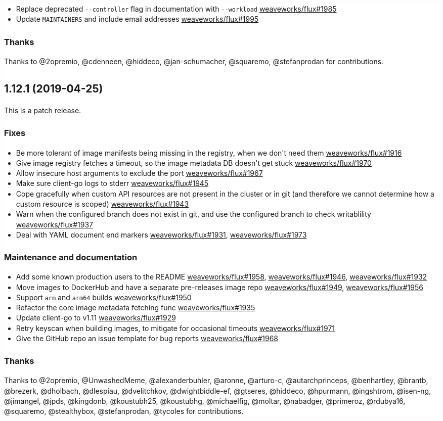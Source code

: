- Replace deprecated `--controller` flag in documentation with
  `--workload`
  [weaveworks/flux#1985][]
- Update `MAINTAINERS` and include email addresses
  [weaveworks/flux#1995][]

### Thanks

Thanks to @2opremio, @cdenneen, @hiddeco, @jan-schumacher, @squaremo,
@stefanprodan for contributions.

[weaveworks/flux#1985]: https://github.com/weaveworks/flux/pull/1985
[weaveworks/flux#1987]: https://github.com/weaveworks/flux/pull/1987
[weaveworks/flux#1994]: https://github.com/weaveworks/flux/pull/1994
[weaveworks/flux#1995]: https://github.com/weaveworks/flux/pull/1995
[weaveworks/flux#1996]: https://github.com/weaveworks/flux/pull/1996
[weaveworks/flux#2000]: https://github.com/weaveworks/flux/pull/2000
[weaveworks/flux#2001]: https://github.com/weaveworks/flux/pull/2001
[weaveworks/flux#2009]: https://github.com/weaveworks/flux/pull/2009
[weaveworks/flux#2018]: https://github.com/weaveworks/flux/pull/2018

## 1.12.1 (2019-04-25)

This is a patch release.

### Fixes

- Be more tolerant of image manifests being missing in the registry,
  when we don't need them [weaveworks/flux#1916][]
- Give image registry fetches a timeout, so the image metadata DB
  doesn't get stuck [weaveworks/flux#1970][]
- Allow insecure host arguments to exclude the port
  [weaveworks/flux#1967][]
- Make sure client-go logs to stderr [weaveworks/flux#1945][]
- Cope gracefully when custom API resources are not present in the
  cluster or in git (and therefore we cannot determine how a custom
  resource is scoped) [weaveworks/flux#1943][]
- Warn when the configured branch does not exist in git, and use the
  configured branch to check writablility [weaveworks/flux#1937][]
- Deal with YAML document end markers [weaveworks/flux#1931][],
  [weaveworks/flux#1973][]

### Maintenance and documentation

- Add some known production users to the README
  [weaveworks/flux#1958][], [weaveworks/flux#1946][],
  [weaveworks/flux#1932][]
- Move images to DockerHub and have a separate pre-releases image repo
  [weaveworks/flux#1949][], [weaveworks/flux#1956][]
- Support `arm` and `arm64` builds [weaveworks/flux#1950][]
- Refactor the core image metadata fetching func
  [weaveworks/flux#1935][]
- Update client-go to v1.11 [weaveworks/flux#1929][]
- Retry keyscan when building images, to mitigate for occasional
  timeouts [weaveworks/flux#1971][]
- Give the GitHub repo an issue template for bug reports
  [weaveworks/flux#1968][]

### Thanks

Thanks to @2opremio, @UnwashedMeme, @alexanderbuhler, @aronne,
@arturo-c, @autarchprinceps, @benhartley, @brantb, @brezerk,
@dholbach, @dlespiau, @dvelitchkov, @dwightbiddle-ef, @gtseres,
@hiddeco, @hpurmann, @ingshtrom, @isen-ng, @jimangel, @jpds,
@kingdonb, @koustubh25, @koustubhg, @michaelfig, @moltar, @nabadger,
@primeroz, @rdubya16, @squaremo, @stealthybox, @stefanprodan, @tycoles
for contributions.


[fluxcd/flux#3309]: https://github.com/fluxcd/flux/pull/3309
[fluxcd/flux#3307]: https://github.com/fluxcd/flux/pull/3307
[fluxcd/flux#3303]: https://github.com/fluxcd/flux/pull/3303
[fluxcd/flux#3300]: https://github.com/fluxcd/flux/pull/3300
[fluxcd/flux#3294]: https://github.com/fluxcd/flux/pull/3294
[fluxcd/flux#3281]: https://github.com/fluxcd/flux/pull/3281
[fluxcd/flux#3274]: https://github.com/fluxcd/flux/pull/3274
[fluxcd/flux#3266]: https://github.com/fluxcd/flux/pull/3266
[fluxcd/flux#3263]: https://github.com/fluxcd/flux/pull/3263
[fluxcd/flux#3249]: https://github.com/fluxcd/flux/pull/3249
[fluxcd/flux#3257]: https://github.com/fluxcd/flux/pull/3257
[fluxcd/flux#3248]: https://github.com/fluxcd/flux/pull/3248
[fluxcd/flux#3246]: https://github.com/fluxcd/flux/pull/3246
[fluxcd/flux#3238]: https://github.com/fluxcd/flux/pull/3238
[fluxcd/flux#3235]: https://github.com/fluxcd/flux/pull/3235
[fluxcd/flux#3234]: https://github.com/fluxcd/flux/pull/3234
[fluxcd/flux#3231]: https://github.com/fluxcd/flux/pull/3231
[fluxcd/flux#3219]: https://github.com/fluxcd/flux/pull/3219
[fluxcd/flux#3224]: https://github.com/fluxcd/flux/pull/3224
[fluxcd/flux#3223]: https://github.com/fluxcd/flux/pull/3223
[fluxcd/flux#3212]: https://github.com/fluxcd/flux/pull/3212
[fluxcd/flux#3211]: https://github.com/fluxcd/flux/pull/3211
[fluxcd/flux#3204]: https://github.com/fluxcd/flux/pull/3204
[fluxcd/flux#3197]: https://github.com/fluxcd/flux/pull/3197
[fluxcd/flux#3193]: https://github.com/fluxcd/flux/pull/3193
[fluxcd/flux#3190]: https://github.com/fluxcd/flux/pull/3190
[fluxcd/flux#3179]: https://github.com/fluxcd/flux/pull/3179
[fluxcd/flux#3178]: https://github.com/fluxcd/flux/pull/3178
[fluxcd/flux#3176]: https://github.com/fluxcd/flux/pull/3176
[fluxcd/flux#3175]: https://github.com/fluxcd/flux/pull/3175
[fluxcd/flux#3155]: https://github.com/fluxcd/flux/pull/3155
[fluxcd/flux#3153]: https://github.com/fluxcd/flux/pull/3153
[fluxcd/flux#3149]: https://github.com/fluxcd/flux/pull/3149
[fluxcd/flux#3140]: https://github.com/fluxcd/flux/pull/3140
[fluxcd/flux#3139]: https://github.com/fluxcd/flux/pull/3139
[fluxcd/flux#3130]: https://github.com/fluxcd/flux/pull/3130
[fluxcd/flux#3115]: https://github.com/fluxcd/flux/pull/3115
[fluxcd/flux#3106]: https://github.com/fluxcd/flux/pull/3106
[fluxcd/flux#3105]: https://github.com/fluxcd/flux/pull/3105
[fluxcd/flux#3104]: https://github.com/fluxcd/flux/pull/3104
[fluxcd/flux#3102]: https://github.com/fluxcd/flux/pull/3102
[fluxcd/flux#3100]: https://github.com/fluxcd/flux/pull/3100
[fluxcd/flux#3094]: https://github.com/fluxcd/flux/pull/3094
[fluxcd/flux#3092]: https://github.com/fluxcd/flux/pull/3092
[fluxcd/flux#3091]: https://github.com/fluxcd/flux/pull/3091
[fluxcd/flux#3088]: https://github.com/fluxcd/flux/pull/3088
[fluxcd/flux#3087]: https://github.com/fluxcd/flux/pull/3087
[fluxcd/flux#3086]: https://github.com/fluxcd/flux/pull/3086
[fluxcd/flux#3085]: https://github.com/fluxcd/flux/pull/3085
[fluxcd/flux#3084]: https://github.com/fluxcd/flux/pull/3084
[fluxcd/flux#3079]: https://github.com/fluxcd/flux/pull/3079
[fluxcd/flux#3072]: https://github.com/fluxcd/flux/pull/3072
[fluxcd/flux#3071]: https://github.com/fluxcd/flux/pull/3071
[fluxcd/flux#3070]: https://github.com/fluxcd/flux/pull/3070
[fluxcd/flux#3067]: https://github.com/fluxcd/flux/pull/3067
[fluxcd/flux#3060]: https://github.com/fluxcd/flux/pull/3060
[fluxcd/flux#3047]: https://github.com/fluxcd/flux/pull/3047
[fluxcd/flux#3039]: https://github.com/fluxcd/flux/pull/3039
[fluxcd/flux#3038]: https://github.com/fluxcd/flux/pull/3038
[fluxcd/flux#3023]: https://github.com/fluxcd/flux/pull/3023
[fluxcd/flux#3022]: https://github.com/fluxcd/flux/pull/3022
[fluxcd/flux#3016]: https://github.com/fluxcd/flux/pull/3016
[fluxcd/flux#3013]: https://github.com/fluxcd/flux/pull/3013
[fluxcd/flux#3008]: https://github.com/fluxcd/flux/pull/3008
[fluxcd/flux#3007]: https://github.com/fluxcd/flux/pull/3007
[fluxcd/flux#3006]: https://github.com/fluxcd/flux/pull/3006
[fluxcd/flux#3002]: https://github.com/fluxcd/flux/pull/3002
[fluxcd/flux#3001]: https://github.com/fluxcd/flux/pull/3001
[fluxcd/flux#3000]: https://github.com/fluxcd/flux/pull/3000
[fluxcd/flux#2997]: https://github.com/fluxcd/flux/pull/2997
[fluxcd/flux#2995]: https://github.com/fluxcd/flux/pull/2995
[fluxcd/flux#2993]: https://github.com/fluxcd/flux/pull/2993
[fluxcd/flux#2987]: https://github.com/fluxcd/flux/pull/2987
[fluxcd/flux#2986]: https://github.com/fluxcd/flux/pull/2986
[fluxcd/flux#2982]: https://github.com/fluxcd/flux/pull/2982
[fluxcd/flux#2977]: https://github.com/fluxcd/flux/pull/2977
[fluxcd/flux#2974]: https://github.com/fluxcd/flux/pull/2974
[fluxcd/flux#2973]: https://github.com/fluxcd/flux/pull/2973
[fluxcd/flux#2971]: https://github.com/fluxcd/flux/pull/2971
[fluxcd/flux#2969]: https://github.com/fluxcd/flux/pull/2969
[fluxcd/flux#2956]: https://github.com/fluxcd/flux/pull/2956
[fluxcd/flux#1559]: https://github.com/fluxcd/flux/pull/1559
[fluxcd/flux#2957]: https://github.com/fluxcd/flux/pull/2957
[fluxcd/flux#2953]: https://github.com/fluxcd/flux/pull/2953
[fluxcd/flux#2952]: https://github.com/fluxcd/flux/pull/2952
[fluxcd/flux#2950]: https://github.com/fluxcd/flux/pull/2950
[fluxcd/flux#2949]: https://github.com/fluxcd/flux/pull/2949
[fluxcd/flux#2948]: https://github.com/fluxcd/flux/pull/2948
[fluxcd/flux#2946]: https://github.com/fluxcd/flux/pull/2946
[fluxcd/flux#2943]: https://github.com/fluxcd/flux/pull/2943
[fluxcd/flux#2942]: https://github.com/fluxcd/flux/pull/2942
[fluxcd/flux#2941]: https://github.com/fluxcd/flux/pull/2941
[fluxcd/flux#2940]: https://github.com/fluxcd/flux/pull/2940
[fluxcd/flux#2937]: https://github.com/fluxcd/flux/pull/2937
[fluxcd/flux#2930]: https://github.com/fluxcd/flux/pull/2930
[fluxcd/flux#2926]: https://github.com/fluxcd/flux/pull/2926
[fluxcd/flux#2922]: https://github.com/fluxcd/flux/pull/2922
[fluxcd/flux#2919]: https://github.com/fluxcd/flux/pull/2919
[fluxcd/flux#2915]: https://github.com/fluxcd/flux/pull/2915
[fluxcd/flux#2912]: https://github.com/fluxcd/flux/pull/2912
[fluxcd/flux#2911]: https://github.com/fluxcd/flux/pull/2911
[fluxcd/flux#2898]: https://github.com/fluxcd/flux/pull/2898
[fluxcd/flux#2887]: https://github.com/fluxcd/flux/pull/2887
[fluxcd/flux#2885]: https://github.com/fluxcd/flux/pull/2885
[fluxcd/flux#2884]: https://github.com/fluxcd/flux/pull/2884
[fluxcd/flux#2876]: https://github.com/fluxcd/flux/pull/2876
[fluxcd/flux#2866]: https://github.com/fluxcd/flux/pull/2866
[fluxcd/flux#2865]: https://github.com/fluxcd/flux/pull/2865
[fluxcd/flux#2863]: https://github.com/fluxcd/flux/pull/2863
[fluxcd/flux#2858]: https://github.com/fluxcd/flux/pull/2858
[fluxcd/flux#2852]: https://github.com/fluxcd/flux/pull/2852
[fluxcd/flux#2850]: https://github.com/fluxcd/flux/pull/2850
[fluxcd/flux#2849]: https://github.com/fluxcd/flux/pull/2849
[fluxcd/flux#2842]: https://github.com/fluxcd/flux/pull/2842
[fluxcd/flux#2835]: https://github.com/fluxcd/flux/pull/2835
[fluxcd/flux#2834]: https://github.com/fluxcd/flux/pull/2834
[fluxcd/flux#2833]: https://github.com/fluxcd/flux/pull/2833
[fluxcd/flux#2830]: https://github.com/fluxcd/flux/pull/2830
[fluxcd/flux#2829]: https://github.com/fluxcd/flux/pull/2829
[fluxcd/flux#2827]: https://github.com/fluxcd/flux/pull/2827
[fluxcd/flux#2826]: https://github.com/fluxcd/flux/pull/2826
[fluxcd/flux#2823]: https://github.com/fluxcd/flux/pull/2823
[fluxcd/flux#2805]: https://github.com/fluxcd/flux/pull/2805
[fluxcd/flux#2803]: https://github.com/fluxcd/flux/pull/2803
[fluxcd/flux#2824]: https://github.com/fluxcd/flux/pull/2824
[fluxcd/flux#2822]: https://github.com/fluxcd/flux/pull/2822
[fluxcd/flux#2821]: https://github.com/fluxcd/flux/pull/2821
[fluxcd/flux#2819]: https://github.com/fluxcd/flux/pull/2819
[fluxcd/flux#2817]: https://github.com/fluxcd/flux/pull/2817
[fluxcd/flux#2813]: https://github.com/fluxcd/flux/pull/2813
[fluxcd/flux#2809]: https://github.com/fluxcd/flux/pull/2809
[fluxcd/flux#2800]: https://github.com/fluxcd/flux/pull/2800
[fluxcd/flux#2799]: https://github.com/fluxcd/flux/pull/2799
[fluxcd/flux#2798]: https://github.com/fluxcd/flux/pull/2798
[fluxcd/flux#2791]: https://github.com/fluxcd/flux/pull/2791
[fluxcd/flux#2789]: https://github.com/fluxcd/flux/pull/2789
[fluxcd/flux#2788]: https://github.com/fluxcd/flux/pull/2788
[fluxcd/flux#2785]: https://github.com/fluxcd/flux/pull/2785
[fluxcd/flux#2784]: https://github.com/fluxcd/flux/pull/2784
[fluxcd/flux#2783]: https://github.com/fluxcd/flux/pull/2783
[fluxcd/flux#2782]: https://github.com/fluxcd/flux/pull/2782
[fluxcd/flux#2781]: https://github.com/fluxcd/flux/pull/2781
[fluxcd/flux#2778]: https://github.com/fluxcd/flux/pull/2778
[fluxcd/flux#2776]: https://github.com/fluxcd/flux/pull/2776
[fluxcd/flux#2773]: https://github.com/fluxcd/flux/pull/2773
[fluxcd/flux#2772]: https://github.com/fluxcd/flux/pull/2772
[fluxcd/flux#2770]: https://github.com/fluxcd/flux/pull/2770
[fluxcd/flux#2767]: https://github.com/fluxcd/flux/pull/2767
[fluxcd/flux#2766]: https://github.com/fluxcd/flux/pull/2766
[fluxcd/flux#2765]: https://github.com/fluxcd/flux/pull/2765
[fluxcd/flux#2760]: https://github.com/fluxcd/flux/pull/2760
[fluxcd/flux#2756]: https://github.com/fluxcd/flux/pull/2756
[fluxcd/flux#2754]: https://github.com/fluxcd/flux/pull/2754
[fluxcd/flux#2753]: https://github.com/fluxcd/flux/pull/2753
[fluxcd/flux#2752]: https://github.com/fluxcd/flux/pull/2752
[fluxcd/flux#2751]: https://github.com/fluxcd/flux/pull/2751
[fluxcd/flux#2750]: https://github.com/fluxcd/flux/pull/2750
[fluxcd/flux#2749]: https://github.com/fluxcd/flux/pull/2749
[fluxcd/flux#2748]: https://github.com/fluxcd/flux/pull/2748
[fluxcd/flux#2747]: https://github.com/fluxcd/flux/pull/2747
[fluxcd/flux#2745]: https://github.com/fluxcd/flux/pull/2745
[fluxcd/flux#2744]: https://github.com/fluxcd/flux/pull/2744
[fluxcd/flux#2743]: https://github.com/fluxcd/flux/pull/2743
[fluxcd/flux#2742]: https://github.com/fluxcd/flux/pull/2742
[fluxcd/flux#2741]: https://github.com/fluxcd/flux/pull/2741
[fluxcd/flux#2740]: https://github.com/fluxcd/flux/pull/2740
[fluxcd/flux#2733]: https://github.com/fluxcd/flux/pull/2733
[fluxcd/flux#2732]: https://github.com/fluxcd/flux/pull/2732
[fluxcd/flux#2731]: https://github.com/fluxcd/flux/pull/2731
[fluxcd/flux#2730]: https://github.com/fluxcd/flux/pull/2730
[fluxcd/flux#2728]: https://github.com/fluxcd/flux/pull/2728
[fluxcd/flux#2727]: https://github.com/fluxcd/flux/pull/2727
[fluxcd/flux#2726]: https://github.com/fluxcd/flux/pull/2726
[fluxcd/flux#2722]: https://github.com/fluxcd/flux/pull/2722
[fluxcd/flux#2716]: https://github.com/fluxcd/flux/pull/2716
[fluxcd/flux#2715]: https://github.com/fluxcd/flux/pull/2715
[fluxcd/flux#2714]: https://github.com/fluxcd/flux/pull/2714
[fluxcd/flux#2707]: https://github.com/fluxcd/flux/pull/2707
[fluxcd/flux#2701]: https://github.com/fluxcd/flux/pull/2701
[fluxcd/flux#2700]: https://github.com/fluxcd/flux/pull/2700
[fluxcd/flux#2694]: https://github.com/fluxcd/flux/pull/2694
[fluxcd/flux#2692]: https://github.com/fluxcd/flux/pull/2692
[fluxcd/flux#2638]: https://github.com/fluxcd/flux/pull/2638
[fluxcd/flux#2726]: https://github.com/fluxcd/flux/pull/2726
[fluxcd/flux#2728]: https://github.com/fluxcd/flux/pull/2728
[fluxcd/flux#2688]: https://github.com/fluxcd/flux/pull/2688
[fluxcd/flux#2687]: https://github.com/fluxcd/flux/pull/2687
[fluxcd/flux#2685]: https://github.com/fluxcd/flux/pull/2685
[fluxcd/flux#2684]: https://github.com/fluxcd/flux/pull/2684
[fluxcd/flux#2682]: https://github.com/fluxcd/flux/pull/2682
[fluxcd/flux#2681]: https://github.com/fluxcd/flux/pull/2681
[fluxcd/flux#2680]: https://github.com/fluxcd/flux/pull/2680
[fluxcd/flux#2679]: https://github.com/fluxcd/flux/pull/2679
[fluxcd/flux#2675]: https://github.com/fluxcd/flux/pull/2675
[fluxcd/flux#2674]: https://github.com/fluxcd/flux/pull/2674
[fluxcd/flux#2673]: https://github.com/fluxcd/flux/pull/2673
[fluxcd/flux#2670]: https://github.com/fluxcd/flux/pull/2670
[fluxcd/flux#2667]: https://github.com/fluxcd/flux/pull/2667
[fluxcd/flux#2666]: https://github.com/fluxcd/flux/pull/2666
[fluxcd/flux#2665]: https://github.com/fluxcd/flux/pull/2665
[fluxcd/flux#2664]: https://github.com/fluxcd/flux/pull/2664
[fluxcd/flux#2658]: https://github.com/fluxcd/flux/pull/2658
[fluxcd/flux#2654]: https://github.com/fluxcd/flux/pull/2654
[fluxcd/flux#2653]: https://github.com/fluxcd/flux/pull/2653
[fluxcd/flux#2647]: https://github.com/fluxcd/flux/pull/2647
[fluxcd/flux#2644]: https://github.com/fluxcd/flux/pull/2644
[fluxcd/flux#2641]: https://github.com/fluxcd/flux/pull/2641
[fluxcd/flux#2637]: https://github.com/fluxcd/flux/pull/2637
[fluxcd/flux#2634]: https://github.com/fluxcd/flux/pull/2634
[fluxcd/flux#2630]: https://github.com/fluxcd/flux/pull/2630
[fluxcd/flux#2628]: https://github.com/fluxcd/flux/pull/2628
[fluxcd/flux#2626]: https://github.com/fluxcd/flux/pull/2626
[fluxcd/flux#2625]: https://github.com/fluxcd/flux/pull/2625
[fluxcd/flux#2580]: https://github.com/fluxcd/flux/pull/2580
[fluxcd/flux#2529]: https://github.com/fluxcd/flux/pull/2529
[fluxcd/flux#2622]: https://github.com/fluxcd/flux/pull/2622
[fluxcd/flux#2620]: https://github.com/fluxcd/flux/pull/2620
[fluxcd/flux#2617]: https://github.com/fluxcd/flux/pull/2617
[fluxcd/flux#2609]: https://github.com/fluxcd/flux/pull/2609
[fluxcd/flux#2607]: https://github.com/fluxcd/flux/pull/2607
[fluxcd/flux#2606]: https://github.com/fluxcd/flux/pull/2606
[fluxcd/flux#2604]: https://github.com/fluxcd/flux/pull/2604
[fluxcd/flux#2603]: https://github.com/fluxcd/flux/pull/2603
[fluxcd/flux#2599]: https://github.com/fluxcd/flux/pull/2599
[fluxcd/flux#2598]: https://github.com/fluxcd/flux/pull/2598
[fluxcd/flux#2597]: https://github.com/fluxcd/flux/pull/2597
[fluxcd/flux#2596]: https://github.com/fluxcd/flux/pull/2596
[fluxcd/flux#2594]: https://github.com/fluxcd/flux/pull/2594
[fluxcd/flux#2592]: https://github.com/fluxcd/flux/pull/2592
[fluxcd/flux#2590]: https://github.com/fluxcd/flux/pull/2590
[fluxcd/flux#2587]: https://github.com/fluxcd/flux/pull/2587
[fluxcd/flux#2585]: https://github.com/fluxcd/flux/pull/2585
[fluxcd/flux#2583]: https://github.com/fluxcd/flux/pull/2583
[fluxcd/flux#2582]: https://github.com/fluxcd/flux/pull/2582
[fluxcd/flux#2581]: https://github.com/fluxcd/flux/pull/2581
[fluxcd/flux#2579]: https://github.com/fluxcd/flux/pull/2579
[fluxcd/flux#2577]: https://github.com/fluxcd/flux/pull/2577
[fluxcd/flux#2576]: https://github.com/fluxcd/flux/pull/2576
[fluxcd/flux#2575]: https://github.com/fluxcd/flux/pull/2575
[fluxcd/flux#2574]: https://github.com/fluxcd/flux/pull/2574
[fluxcd/flux#2573]: https://github.com/fluxcd/flux/pull/2573
[fluxcd/flux#2572]: https://github.com/fluxcd/flux/pull/2572
[fluxcd/flux#2569]: https://github.com/fluxcd/flux/pull/2569
[fluxcd/flux#2567]: https://github.com/fluxcd/flux/pull/2567
[fluxcd/flux#2566]: https://github.com/fluxcd/flux/pull/2566
[fluxcd/flux#2565]: https://github.com/fluxcd/flux/pull/2565
[fluxcd/flux#2562]: https://github.com/fluxcd/flux/pull/2562
[fluxcd/flux#2560]: https://github.com/fluxcd/flux/pull/2560
[fluxcd/flux#2559]: https://github.com/fluxcd/flux/pull/2559
[fluxcd/flux#2552]: https://github.com/fluxcd/flux/pull/2552
[fluxcd/flux#2549]: https://github.com/fluxcd/flux/pull/2549
[fluxcd/flux#2543]: https://github.com/fluxcd/flux/pull/2543
[fluxcd/flux#2542]: https://github.com/fluxcd/flux/pull/2542
[fluxcd/flux#2539]: https://github.com/fluxcd/flux/pull/2539
[fluxcd/flux#2535]: https://github.com/fluxcd/flux/pull/2535
[fluxcd/flux#2532]: https://github.com/fluxcd/flux/pull/2532
[fluxcd/flux#2531]: https://github.com/fluxcd/flux/pull/2531
[fluxcd/flux#2530]: https://github.com/fluxcd/flux/pull/2530
[fluxcd/flux#2527]: https://github.com/fluxcd/flux/pull/2527
[fluxcd/flux#2526]: https://github.com/fluxcd/flux/pull/2526
[fluxcd/flux#2525]: https://github.com/fluxcd/flux/pull/2525
[fluxcd/flux#2520]: https://github.com/fluxcd/flux/pull/2520
[fluxcd/flux#2511]: https://github.com/fluxcd/flux/pull/2511
[fluxcd/flux#2509]: https://github.com/fluxcd/flux/pull/2509
[fluxcd/flux#2506]: https://github.com/fluxcd/flux/pull/2506
[fluxcd/flux#2503]: https://github.com/fluxcd/flux/pull/2503
[fluxcd/flux#2502]: https://github.com/fluxcd/flux/pull/2502
[fluxcd/flux#2500]: https://github.com/fluxcd/flux/pull/2500
[fluxcd/flux#2499]: https://github.com/fluxcd/flux/pull/2499
[fluxcd/flux#2497]: https://github.com/fluxcd/flux/pull/2497
[fluxcd/flux#2495]: https://github.com/fluxcd/flux/pull/2495
[fluxcd/flux#2493]: https://github.com/fluxcd/flux/pull/2493
[fluxcd/flux#2492]: https://github.com/fluxcd/flux/pull/2492
[fluxcd/flux#2305]: https://github.com/fluxcd/flux/pull/2305
[fluxcd/flux#2358]: https://github.com/fluxcd/flux/pull/2358
[fluxcd/flux#2423]: https://github.com/fluxcd/flux/pull/2423
[fluxcd/flux#2424]: https://github.com/fluxcd/flux/pull/2424
[fluxcd/flux#2427]: https://github.com/fluxcd/flux/pull/2427
[fluxcd/flux#2429]: https://github.com/fluxcd/flux/pull/2429
[fluxcd/flux#2430]: https://github.com/fluxcd/flux/pull/2430
[fluxcd/flux#2436]: https://github.com/fluxcd/flux/pull/2436
[fluxcd/flux#2450]: https://github.com/fluxcd/flux/pull/2450
[fluxcd/flux#2455]: https://github.com/fluxcd/flux/pull/2455
[fluxcd/flux#2457]: https://github.com/fluxcd/flux/pull/2457
[fluxcd/flux#2458]: https://github.com/fluxcd/flux/pull/2458
[fluxcd/flux#2459]: https://github.com/fluxcd/flux/pull/2459
[fluxcd/flux#2461]: https://github.com/fluxcd/flux/pull/2461
[fluxcd/flux#2464]: https://github.com/fluxcd/flux/pull/2464
[fluxcd/flux#2466]: https://github.com/fluxcd/flux/pull/2466
[fluxcd/flux#2467]: https://github.com/fluxcd/flux/pull/2467
[fluxcd/flux#2469]: https://github.com/fluxcd/flux/pull/2469
[fluxcd/flux#2470]: https://github.com/fluxcd/flux/pull/2470
[fluxcd/flux#2471]: https://github.com/fluxcd/flux/pull/2471
[fluxcd/flux#2473]: https://github.com/fluxcd/flux/pull/2473
[fluxcd/flux#2475]: https://github.com/fluxcd/flux/pull/2475
[fluxcd/flux#2478]: https://github.com/fluxcd/flux/pull/2478
[fluxcd/flux#2481]: https://github.com/fluxcd/flux/pull/2481
[fluxcd/flux#2482]: https://github.com/fluxcd/flux/pull/2482
[fluxcd/flux#2484]: https://github.com/fluxcd/flux/pull/2484
[fluxcd/flux#2485]: https://github.com/fluxcd/flux/pull/2485
[fluxcd/flux#2489]: https://github.com/fluxcd/flux/pull/2489
[fluxcd/flux#2491]: https://github.com/fluxcd/flux/pull/2491
[fluxcd/flux#2404]: https://github.com/fluxcd/flux/pull/2404
[fluxcd/flux#2410]: https://github.com/fluxcd/flux/pull/2410
[fluxcd/flux#2412]: https://github.com/fluxcd/flux/pull/2412
[fluxcd/flux#2413]: https://github.com/fluxcd/flux/pull/2413
[fluxcd/flux#2381]: https://github.com/fluxcd/flux/pull/2381
[fluxcd/flux#2384]: https://github.com/fluxcd/flux/pull/2384
[fluxcd/flux#2385]: https://github.com/fluxcd/flux/pull/2385
[fluxcd/flux#2389]: https://github.com/fluxcd/flux/pull/2389
[fluxcd/flux#2392]: https://github.com/fluxcd/flux/pull/2392
[fluxcd/flux#2394]: https://github.com/fluxcd/flux/pull/2394
[fluxcd/flux#2395]: https://github.com/fluxcd/flux/pull/2395
[fluxcd/flux#2400]: https://github.com/fluxcd/flux/pull/2400
[fluxcd/flux#1807]: https://github.com/fluxcd/flux/pull/1807
[fluxcd/flux#2056]: https://github.com/fluxcd/flux/pull/2056
[fluxcd/flux#2152]: https://github.com/fluxcd/flux/pull/2152
[fluxcd/flux#2219]: https://github.com/fluxcd/flux/pull/2219
[fluxcd/flux#2249]: https://github.com/fluxcd/flux/pull/2249
[fluxcd/flux#2283]: https://github.com/fluxcd/flux/pull/2283
[fluxcd/flux#2284]: https://github.com/fluxcd/flux/pull/2284
[fluxcd/flux#2287]: https://github.com/fluxcd/flux/pull/2287
[fluxcd/flux#2295]: https://github.com/fluxcd/flux/pull/2295
[fluxcd/flux#2298]: https://github.com/fluxcd/flux/pull/2298
[fluxcd/flux#2299]: https://github.com/fluxcd/flux/pull/2299
[fluxcd/flux#2301]: https://github.com/fluxcd/flux/pull/2301
[fluxcd/flux#2302]: https://github.com/fluxcd/flux/pull/2302
[fluxcd/flux#2306]: https://github.com/fluxcd/flux/pull/2306
[fluxcd/flux#2311]: https://github.com/fluxcd/flux/pull/2311
[fluxcd/flux#2312]: https://github.com/fluxcd/flux/pull/2312
[fluxcd/flux#2313]: https://github.com/fluxcd/flux/pull/2313
[fluxcd/flux#2314]: https://github.com/fluxcd/flux/pull/2314
[fluxcd/flux#2315]: https://github.com/fluxcd/flux/pull/2315
[fluxcd/flux#2320]: https://github.com/fluxcd/flux/pull/2320
[fluxcd/flux#2327]: https://github.com/fluxcd/flux/pull/2327
[fluxcd/flux#2329]: https://github.com/fluxcd/flux/pull/2329
[fluxcd/flux#2331]: https://github.com/fluxcd/flux/pull/2331
[fluxcd/flux#2332]: https://github.com/fluxcd/flux/pull/2332
[fluxcd/flux#2336]: https://github.com/fluxcd/flux/pull/2336
[fluxcd/flux#2337]: https://github.com/fluxcd/flux/pull/2337
[fluxcd/flux#2338]: https://github.com/fluxcd/flux/pull/2338
[fluxcd/flux#2339]: https://github.com/fluxcd/flux/pull/2339
[fluxcd/flux#2341]: https://github.com/fluxcd/flux/pull/2341
[fluxcd/flux#2342]: https://github.com/fluxcd/flux/pull/2342
[fluxcd/flux#2348]: https://github.com/fluxcd/flux/pull/2348
[fluxcd/flux#2349]: https://github.com/fluxcd/flux/pull/2349
[fluxcd/flux#2350]: https://github.com/fluxcd/flux/pull/2350
[fluxcd/flux#2351]: https://github.com/fluxcd/flux/pull/2351
[fluxcd/flux#2352]: https://github.com/fluxcd/flux/pull/2352
[fluxcd/flux#2353]: https://github.com/fluxcd/flux/pull/2353
[fluxcd/flux#2356]: https://github.com/fluxcd/flux/pull/2356
[fluxcd/flux#2358]: https://github.com/fluxcd/flux/pull/2358
[fluxcd/flux#2360]: https://github.com/fluxcd/flux/pull/2360
[fluxcd/flux#2361]: https://github.com/fluxcd/flux/pull/2361
[fluxcd/flux#2363]: https://github.com/fluxcd/flux/pull/2363
[fluxcd/flux#2364]: https://github.com/fluxcd/flux/pull/2364
[fluxcd/flux#2365]: https://github.com/fluxcd/flux/pull/2365
[fluxcd/flux#2367]: https://github.com/fluxcd/flux/pull/2367
[fluxcd/flux#2368]: https://github.com/fluxcd/flux/pull/2368
[fluxcd/flux#2369]: https://github.com/fluxcd/flux/pull/2369
[fluxcd/flux#2371]: https://github.com/fluxcd/flux/pull/2371
[fluxcd/flux#2372]: https://github.com/fluxcd/flux/pull/2372
[fluxcd/flux#2373]: https://github.com/fluxcd/flux/pull/2373
[fluxcd/flux#2375]: https://github.com/fluxcd/flux/pull/2375
[fluxcd/flux#2378]: https://github.com/fluxcd/flux/pull/2378
[fluxcd/flux#2240]: https://github.com/fluxcd/flux/pull/2240
[fluxcd/flux#2244]: https://github.com/fluxcd/flux/pull/2244
[fluxcd/flux#2248]: https://github.com/fluxcd/flux/pull/2248
[fluxcd/flux#2254]: https://github.com/fluxcd/flux/pull/2254
[fluxcd/flux#2256]: https://github.com/fluxcd/flux/pull/2256
[fluxcd/flux#2257]: https://github.com/fluxcd/flux/pull/2257
[fluxcd/flux#2268]: https://github.com/fluxcd/flux/pull/2268
[fluxcd/flux#2270]: https://github.com/fluxcd/flux/pull/2270
[fluxcd/flux#2271]: https://github.com/fluxcd/flux/pull/2271
[fluxcd/flux#2278]: https://github.com/fluxcd/flux/pull/2278
[fluxcd/flux#2286]: https://github.com/fluxcd/flux/pull/2286
[weaveworks/flux#2175]: https://github.com/weaveworks/flux/pull/2175
[weaveworks/flux#2176]: https://github.com/weaveworks/flux/pull/2176
[weaveworks/flux#2195]: https://github.com/weaveworks/flux/pull/2195
[weaveworks/flux#2201]: https://github.com/weaveworks/flux/pull/2201
[weaveworks/flux#2202]: https://github.com/weaveworks/flux/pull/2202
[weaveworks/flux#2207]: https://github.com/weaveworks/flux/pull/2207
[weaveworks/flux#2213]: https://github.com/weaveworks/flux/pull/2213
[weaveworks/flux#2222]: https://github.com/weaveworks/flux/pull/2222
[weaveworks/flux#2171]: https://github.com/weaveworks/flux/pull/2171
[weaveworks/flux#2177]: https://github.com/weaveworks/flux/pull/2177
[weaveworks/flux#2184]: https://github.com/weaveworks/flux/pull/2184
[weaveworks/flux#1791]: https://github.com/weaveworks/flux/pull/1791
[weaveworks/flux#1848]: https://github.com/weaveworks/flux/pull/1848
[weaveworks/flux#1966]: https://github.com/weaveworks/flux/pull/1966
[weaveworks/flux#1992]: https://github.com/weaveworks/flux/pull/1992
[weaveworks/flux#2063]: https://github.com/weaveworks/flux/pull/2063
[weaveworks/flux#2078]: https://github.com/weaveworks/flux/pull/2078
[weaveworks/flux#2083]: https://github.com/weaveworks/flux/pull/2083
[weaveworks/flux#2084]: https://github.com/weaveworks/flux/pull/2084
[weaveworks/flux#2085]: https://github.com/weaveworks/flux/pull/2085
[weaveworks/flux#2086]: https://github.com/weaveworks/flux/pull/2086
[weaveworks/flux#2090]: https://github.com/weaveworks/flux/pull/2090
[weaveworks/flux#2094]: https://github.com/weaveworks/flux/pull/2094
[weaveworks/flux#2096]: https://github.com/weaveworks/flux/pull/2096
[weaveworks/flux#2097]: https://github.com/weaveworks/flux/pull/2097
[weaveworks/flux#2104]: https://github.com/weaveworks/flux/pull/2104
[weaveworks/flux#2108]: https://github.com/weaveworks/flux/pull/2108
[weaveworks/flux#2109]: https://github.com/weaveworks/flux/pull/2109
[weaveworks/flux#2110]: https://github.com/weaveworks/flux/pull/2110
[weaveworks/flux#2111]: https://github.com/weaveworks/flux/pull/2111
[weaveworks/flux#2116]: https://github.com/weaveworks/flux/pull/2116
[weaveworks/flux#2117]: https://github.com/weaveworks/flux/pull/2117
[weaveworks/flux#2125]: https://github.com/weaveworks/flux/pull/2125
[weaveworks/flux#2127]: https://github.com/weaveworks/flux/pull/2127
[weaveworks/flux#2134]: https://github.com/weaveworks/flux/pull/2134
[weaveworks/flux#2138]: https://github.com/weaveworks/flux/pull/2138
[weaveworks/flux#2140]: https://github.com/weaveworks/flux/pull/2140
[weaveworks/flux#2142]: https://github.com/weaveworks/flux/pull/2142
[manifest-generation-docs]: https://github.com/fluxcd/flux/blob/master/docs/references/fluxyaml-config-files.md
[gpg-docs]: https://github.com/fluxcd/flux/blob/master/docs/references/git-gpg.md
[weaveworks/flux#2010]: https://github.com/weaveworks/flux/pull/2010
[weaveworks/flux#2024]: https://github.com/weaveworks/flux/pull/2024
[weaveworks/flux#2034]: https://github.com/weaveworks/flux/pull/2034
[weaveworks/flux#2035]: https://github.com/weaveworks/flux/pull/2035
[weaveworks/flux#2044]: https://github.com/weaveworks/flux/pull/2044
[weaveworks/flux#2048]: https://github.com/weaveworks/flux/pull/2048
[weaveworks/flux#2050]: https://github.com/weaveworks/flux/pull/2050
[weaveworks/flux#2054]: https://github.com/weaveworks/flux/pull/2054
[weaveworks/flux#2058]: https://github.com/weaveworks/flux/pull/2058
[weaveworks/flux#1916]: https://github.com/weaveworks/flux/pull/1916
[weaveworks/flux#1929]: https://github.com/weaveworks/flux/pull/1929
[weaveworks/flux#1931]: https://github.com/weaveworks/flux/pull/1931
[weaveworks/flux#1932]: https://github.com/weaveworks/flux/pull/1932
[weaveworks/flux#1935]: https://github.com/weaveworks/flux/pull/1935
[weaveworks/flux#1937]: https://github.com/weaveworks/flux/pull/1937
[weaveworks/flux#1943]: https://github.com/weaveworks/flux/pull/1943
[weaveworks/flux#1945]: https://github.com/weaveworks/flux/pull/1945
[weaveworks/flux#1946]: https://github.com/weaveworks/flux/pull/1946
[weaveworks/flux#1949]: https://github.com/weaveworks/flux/pull/1949
[weaveworks/flux#1950]: https://github.com/weaveworks/flux/pull/1950
[weaveworks/flux#1956]: https://github.com/weaveworks/flux/pull/1956
[weaveworks/flux#1958]: https://github.com/weaveworks/flux/pull/1958
[weaveworks/flux#1967]: https://github.com/weaveworks/flux/pull/1967
[weaveworks/flux#1968]: https://github.com/weaveworks/flux/pull/1968
[weaveworks/flux#1970]: https://github.com/weaveworks/flux/pull/1970
[weaveworks/flux#1971]: https://github.com/weaveworks/flux/pull/1971
[weaveworks/flux#1973]: https://github.com/weaveworks/flux/pull/1973
[weaveworks/flux#1913]: https://github.com/weaveworks/flux/pull/1913
[weaveworks/flux#1912]: https://github.com/weaveworks/flux/pull/1912
[weaveworks/flux#1901]: https://github.com/weaveworks/flux/pull/1901
[weaveworks/flux#1884]: https://github.com/weaveworks/flux/pull/1884
[weaveworks/flux#1875]: https://github.com/weaveworks/flux/pull/1875
[weaveworks/flux#1829]: https://github.com/weaveworks/flux/pull/1829
[weaveworks/flux#1859]: https://github.com/weaveworks/flux/pull/1859
[weaveworks/flux#1851]: https://github.com/weaveworks/flux/pull/1851
[weaveworks/flux#1840]: https://github.com/weaveworks/flux/pull/1840
[weaveworks/flux#1832]: https://github.com/weaveworks/flux/pull/1832
[weaveworks/flux#1837]: https://github.com/weaveworks/flux/pull/1837
[weaveworks/flux#1777]: https://github.com/weaveworks/flux/pull/1777
[weaveworks/flux#1915]: https://github.com/weaveworks/flux/pull/1915
[weaveworks/flux#1863]: https://github.com/weaveworks/flux/pull/1863
[weaveworks/flux#1883]: https://github.com/weaveworks/flux/pull/1883
[weaveworks/flux#1870]: https://github.com/weaveworks/flux/pull/1870
[weaveworks/flux#1668]: https://github.com/weaveworks/flux/pull/1668
[weaveworks/flux#1831]: https://github.com/weaveworks/flux/pull/1831
[weaveworks/flux#1815]: https://github.com/weaveworks/flux/pull/1815
[weaveworks/flux#1908]: https://github.com/weaveworks/flux/pull/1908
[weaveworks/flux#1902]: https://github.com/weaveworks/flux/pull/1902
[weaveworks/flux#1912]: https://github.com/weaveworks/flux/pull/1912
[weaveworks/flux#1800]: https://github.com/weaveworks/flux/pull/1800
[weaveworks/flux#1844]: https://github.com/weaveworks/flux/pull/1844
[weaveworks/flux#1849]: https://github.com/weaveworks/flux/pull/1849
[#1876]: https://github.com/weaveworks/flux/pull/1876
[#1394]: https://github.com/weaveworks/flux/pull/1394
[#1442]: https://github.com/weaveworks/flux/pull/1442
[#1749]: https://github.com/weaveworks/flux/pull/1749
[#1751]: https://github.com/weaveworks/flux/pull/1751
[#1753]: https://github.com/weaveworks/flux/pull/1753
[#1754]: https://github.com/weaveworks/flux/pull/1754
[#1755]: https://github.com/weaveworks/flux/pull/1755
[#1763]: https://github.com/weaveworks/flux/pull/1763
[#1765]: https://github.com/weaveworks/flux/pull/1765
[#1767]: https://github.com/weaveworks/flux/pull/1767
[#1771]: https://github.com/weaveworks/flux/pull/1771
[#1775]: https://github.com/weaveworks/flux/pull/1775
[#1779]: https://github.com/weaveworks/flux/pull/1779
[#1780]: https://github.com/weaveworks/flux/pull/1780
[#1789]: https://github.com/weaveworks/flux/pull/1789
[#1795]: https://github.com/weaveworks/flux/pull/1795
[#1796]: https://github.com/weaveworks/flux/pull/1796
[#1798]: https://github.com/weaveworks/flux/pull/1798
[#1801]: https://github.com/weaveworks/flux/pull/1801
[#1806]: https://github.com/weaveworks/flux/pull/1806
[#1694]: https://github.com/weaveworks/flux/pull/1694
[#1727]: https://github.com/weaveworks/flux/pull/1727
[#1729]: https://github.com/weaveworks/flux/pull/1729
[#1731]: https://github.com/weaveworks/flux/pull/1731
[#1526]: https://github.com/weaveworks/flux/pull/1526
[#1644]: https://github.com/weaveworks/flux/pull/1644
[#1656]: https://github.com/weaveworks/flux/pull/1656
[#1658]: https://github.com/weaveworks/flux/pull/1658
[#1659]: https://github.com/weaveworks/flux/pull/1659
[#1672]: https://github.com/weaveworks/flux/pull/1672
[#1673]: https://github.com/weaveworks/flux/pull/1673
[#1675]: https://github.com/weaveworks/flux/pull/1675
[#1681]: https://github.com/weaveworks/flux/pull/1681
[#1695]: https://github.com/weaveworks/flux/pull/1695
[#1702]: https://github.com/weaveworks/flux/pull/1702
[#1615]: https://github.com/weaveworks/flux/pull/1615
[#1618]: https://github.com/weaveworks/flux/pull/1618
[#1619]: https://github.com/weaveworks/flux/pull/1619
[#1620]: https://github.com/weaveworks/flux/pull/1620
[#1630]: https://github.com/weaveworks/flux/pull/1630
[#1508]: https://github.com/weaveworks/flux/pull/1508
[#1521]: https://github.com/weaveworks/flux/pull/1521
[#1525]: https://github.com/weaveworks/flux/pull/1525
[#1527]: https://github.com/weaveworks/flux/pull/1527
[#1538]: https://github.com/weaveworks/flux/pull/1538
[#1540]: https://github.com/weaveworks/flux/pull/1540
[#1541]: https://github.com/weaveworks/flux/pull/1541
[#1547]: https://github.com/weaveworks/flux/pull/1547
[#1548]: https://github.com/weaveworks/flux/pull/1548
[#1549]: https://github.com/weaveworks/flux/pull/1549
[#1550]: https://github.com/weaveworks/flux/pull/1550
[#1555]: https://github.com/weaveworks/flux/pull/1555
[#1556]: https://github.com/weaveworks/flux/pull/1556
[#1557]: https://github.com/weaveworks/flux/pull/1557
[#1563]: https://github.com/weaveworks/flux/pull/1563
[#1595]: https://github.com/weaveworks/flux/pull/1595
[#1597]: https://github.com/weaveworks/flux/pull/1597
[#1605]: https://github.com/weaveworks/flux/pull/1605
